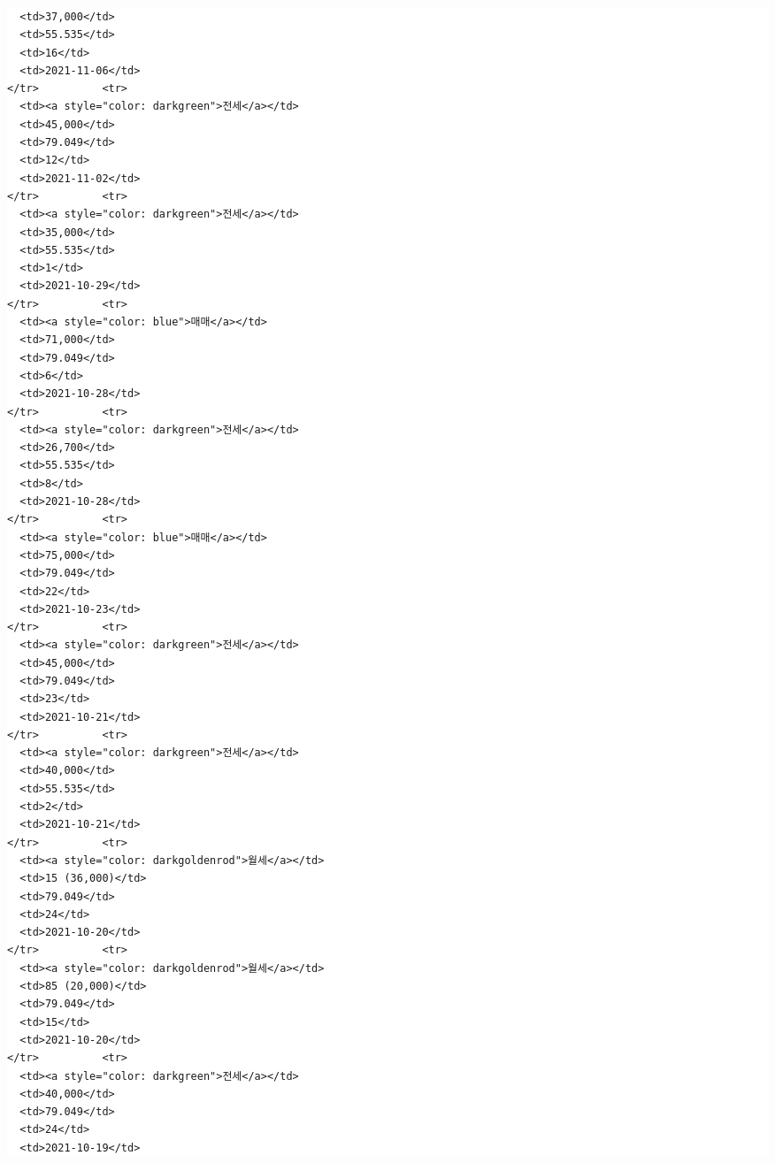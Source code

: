       <td>37,000</td>
      <td>55.535</td>
      <td>16</td>
      <td>2021-11-06</td>
    </tr>          <tr>
      <td><a style="color: darkgreen">전세</a></td>
      <td>45,000</td>
      <td>79.049</td>
      <td>12</td>
      <td>2021-11-02</td>
    </tr>          <tr>
      <td><a style="color: darkgreen">전세</a></td>
      <td>35,000</td>
      <td>55.535</td>
      <td>1</td>
      <td>2021-10-29</td>
    </tr>          <tr>
      <td><a style="color: blue">매매</a></td>
      <td>71,000</td>
      <td>79.049</td>
      <td>6</td>
      <td>2021-10-28</td>
    </tr>          <tr>
      <td><a style="color: darkgreen">전세</a></td>
      <td>26,700</td>
      <td>55.535</td>
      <td>8</td>
      <td>2021-10-28</td>
    </tr>          <tr>
      <td><a style="color: blue">매매</a></td>
      <td>75,000</td>
      <td>79.049</td>
      <td>22</td>
      <td>2021-10-23</td>
    </tr>          <tr>
      <td><a style="color: darkgreen">전세</a></td>
      <td>45,000</td>
      <td>79.049</td>
      <td>23</td>
      <td>2021-10-21</td>
    </tr>          <tr>
      <td><a style="color: darkgreen">전세</a></td>
      <td>40,000</td>
      <td>55.535</td>
      <td>2</td>
      <td>2021-10-21</td>
    </tr>          <tr>
      <td><a style="color: darkgoldenrod">월세</a></td>
      <td>15 (36,000)</td>
      <td>79.049</td>
      <td>24</td>
      <td>2021-10-20</td>
    </tr>          <tr>
      <td><a style="color: darkgoldenrod">월세</a></td>
      <td>85 (20,000)</td>
      <td>79.049</td>
      <td>15</td>
      <td>2021-10-20</td>
    </tr>          <tr>
      <td><a style="color: darkgreen">전세</a></td>
      <td>40,000</td>
      <td>79.049</td>
      <td>24</td>
      <td>2021-10-19</td>